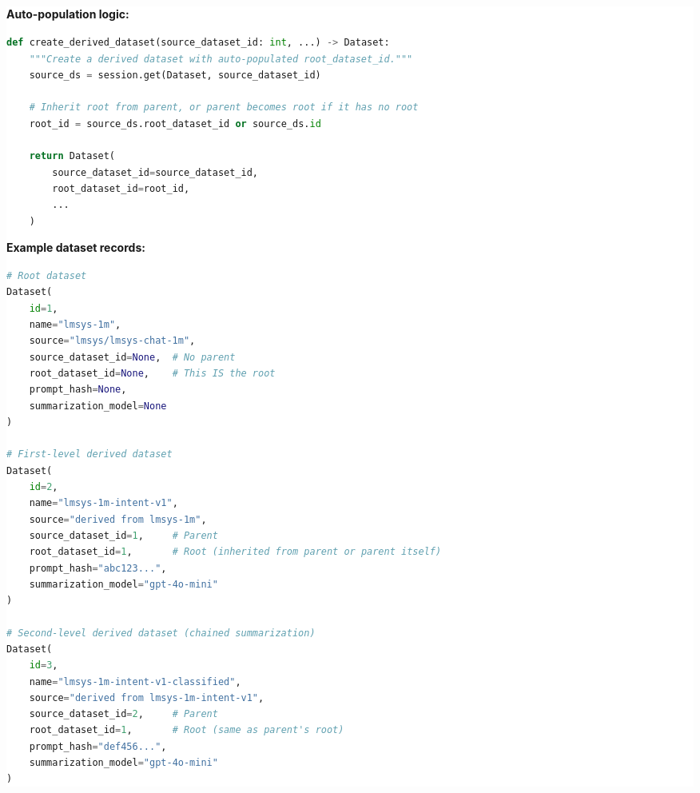 **Auto-population logic:**

```python
def create_derived_dataset(source_dataset_id: int, ...) -> Dataset:
    """Create a derived dataset with auto-populated root_dataset_id."""
    source_ds = session.get(Dataset, source_dataset_id)
    
    # Inherit root from parent, or parent becomes root if it has no root
    root_id = source_ds.root_dataset_id or source_ds.id
    
    return Dataset(
        source_dataset_id=source_dataset_id,
        root_dataset_id=root_id,
        ...
    )
```

**Example dataset records:**

```python
# Root dataset
Dataset(
    id=1,
    name="lmsys-1m",
    source="lmsys/lmsys-chat-1m",
    source_dataset_id=None,  # No parent
    root_dataset_id=None,    # This IS the root
    prompt_hash=None,
    summarization_model=None
)

# First-level derived dataset
Dataset(
    id=2,
    name="lmsys-1m-intent-v1",
    source="derived from lmsys-1m",
    source_dataset_id=1,     # Parent
    root_dataset_id=1,       # Root (inherited from parent or parent itself)
    prompt_hash="abc123...",
    summarization_model="gpt-4o-mini"
)

# Second-level derived dataset (chained summarization)
Dataset(
    id=3,
    name="lmsys-1m-intent-v1-classified",
    source="derived from lmsys-1m-intent-v1",
    source_dataset_id=2,     # Parent
    root_dataset_id=1,       # Root (same as parent's root)
    prompt_hash="def456...",
    summarization_model="gpt-4o-mini"
)
```
